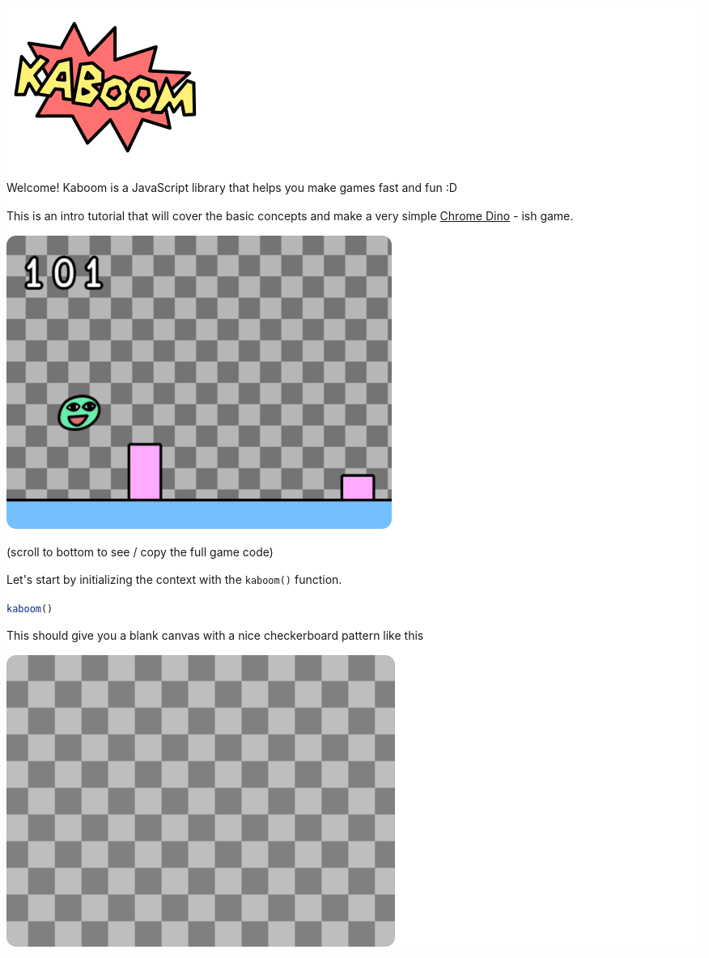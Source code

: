 ![kaboom](learn/kaboom.png)

Welcome! Kaboom is a JavaScript library that helps you make games fast and fun :D

This is an intro tutorial that will cover the basic concepts and make a very simple [Chrome Dino](https://en.wikipedia.org/wiki/Dinosaur_Game) - ish game.

![game](learn/game.png)

(scroll to bottom to see / copy the full game code)

Let's start by initializing the context with the `kaboom()` function.

```js
kaboom()
```

This should give you a blank canvas with a nice checkerboard pattern like this

![empty](learn/empty.png)